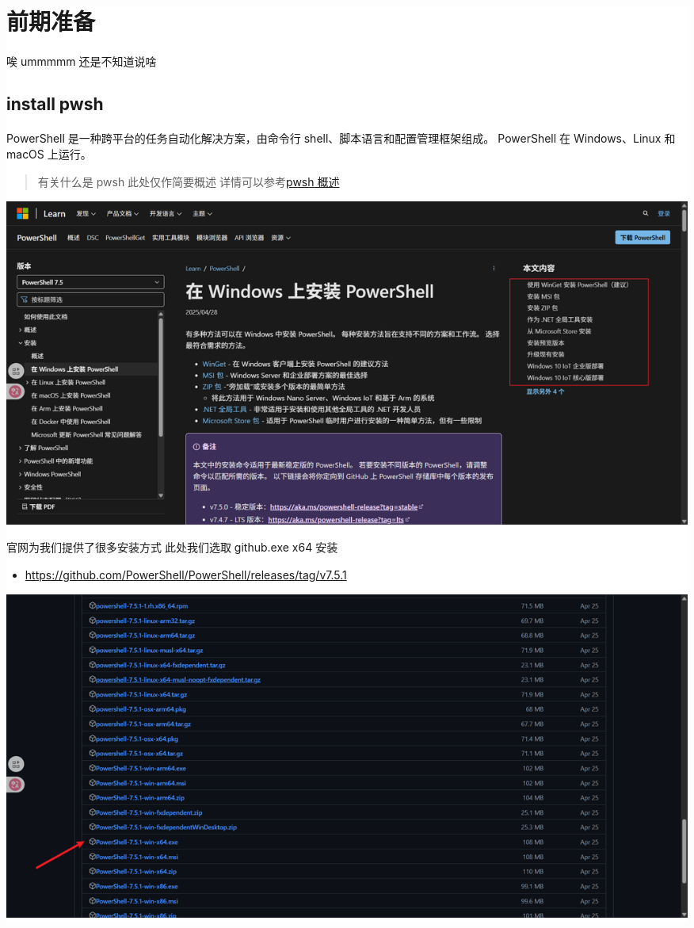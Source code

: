 
# 前期准备

唉 ummmmm 还是不知道说啥

## install pwsh

PowerShell 是一种跨平台的任务自动化解决方案，由命令行 shell、脚本语言和配置管理框架组成。 PowerShell 在 Windows、Linux 和 macOS 上运行。

>  有关什么是 pwsh 此处仅作简要概述 详情可以参考[pwsh 概述](https://learn.microsoft.com/zh-cn/powershell/scripting/overview?view=powershell-7.5)

![image-20250616084243110](./assets/image-20250616084243110.png)

官网为我们提供了很多安装方式 此处我们选取 github.exe x64 安装

- https://github.com/PowerShell/PowerShell/releases/tag/v7.5.1

![image-20250616084504029](./assets/image-20250616084504029.png)
